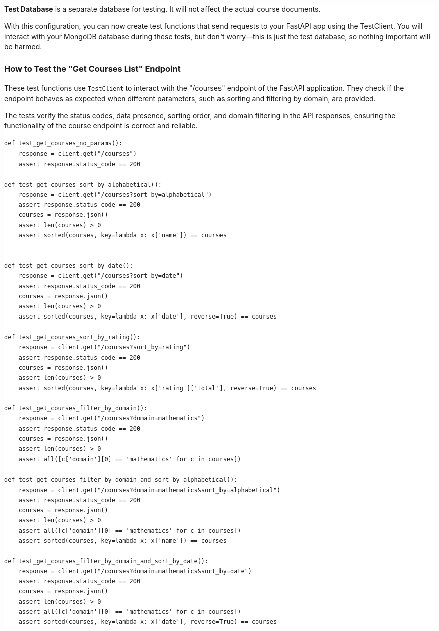 **Test Database** is a separate database for testing. It will not affect the actual course documents.

With this configuration, you can now create test functions that send requests to your FastAPI app using the TestClient. You will interact with your MongoDB database during these tests, but don't worry—this is just the test database, so nothing important will be harmed.

### How to Test the "Get Courses List" Endpoint

These test functions use `TestClient` to interact with the "/courses" endpoint of the FastAPI application. They check if the endpoint behaves as expected when different parameters, such as sorting and filtering by domain, are provided.

The tests verify the status codes, data presence, sorting order, and domain filtering in the API responses, ensuring the functionality of the course endpoint is correct and reliable.

```
def test_get_courses_no_params():
    response = client.get("/courses")
    assert response.status_code == 200

def test_get_courses_sort_by_alphabetical():
    response = client.get("/courses?sort_by=alphabetical")
    assert response.status_code == 200
    courses = response.json()
    assert len(courses) > 0
    assert sorted(courses, key=lambda x: x['name']) == courses


def test_get_courses_sort_by_date():
    response = client.get("/courses?sort_by=date")
    assert response.status_code == 200
    courses = response.json()
    assert len(courses) > 0
    assert sorted(courses, key=lambda x: x['date'], reverse=True) == courses

def test_get_courses_sort_by_rating():
    response = client.get("/courses?sort_by=rating")
    assert response.status_code == 200
    courses = response.json()
    assert len(courses) > 0
    assert sorted(courses, key=lambda x: x['rating']['total'], reverse=True) == courses

def test_get_courses_filter_by_domain():
    response = client.get("/courses?domain=mathematics")
    assert response.status_code == 200
    courses = response.json()
    assert len(courses) > 0
    assert all([c['domain'][0] == 'mathematics' for c in courses])

def test_get_courses_filter_by_domain_and_sort_by_alphabetical():
    response = client.get("/courses?domain=mathematics&sort_by=alphabetical")
    assert response.status_code == 200
    courses = response.json()
    assert len(courses) > 0
    assert all([c['domain'][0] == 'mathematics' for c in courses])
    assert sorted(courses, key=lambda x: x['name']) == courses

def test_get_courses_filter_by_domain_and_sort_by_date():
    response = client.get("/courses?domain=mathematics&sort_by=date")
    assert response.status_code == 200
    courses = response.json()
    assert len(courses) > 0
    assert all([c['domain'][0] == 'mathematics' for c in courses])
    assert sorted(courses, key=lambda x: x['date'], reverse=True) == courses
```

[1]: https://fastapi.tiangolo.com/
[2]: https://www.mongodb.com/
[3]: #heading-api-methods
[4]: #heading-client-and-server
[5]: #heading-how-to-set-up-the-mongodb-database
[6]: #heading-how-to-parse-and-insert-course-data-into-mongodb
[7]: #heading-how-to-design-the-fastapi-endpoints
[8]: #heading-automated-api-endpoint-testing-with-pytest
[9]: #heading-how-to-containerize-the-application-with-docker
[10]: #heading-conclusion
[11]: https://www.mongodb.com/try/download/community
[12]: https://github.com/HighnessAtharva/fastapi-kimo/blob/master/courses.json
[13]: http://127.0.0.1:8000/courses
[14]: http://127.0.0.1:8000/docs
[15]: https://www.freecodecamp.org/news/an-introduction-to-test-driven-development-c4de6dce5c/
[16]: https://www.docker.com/get-started
[17]: https://www.accuknox.com/blog/cnapp-buyers-guide
[18]: https://github.com/HighnessAtharva/fastapi-kimo/
[19]: https://atharvashah.netlify.app/